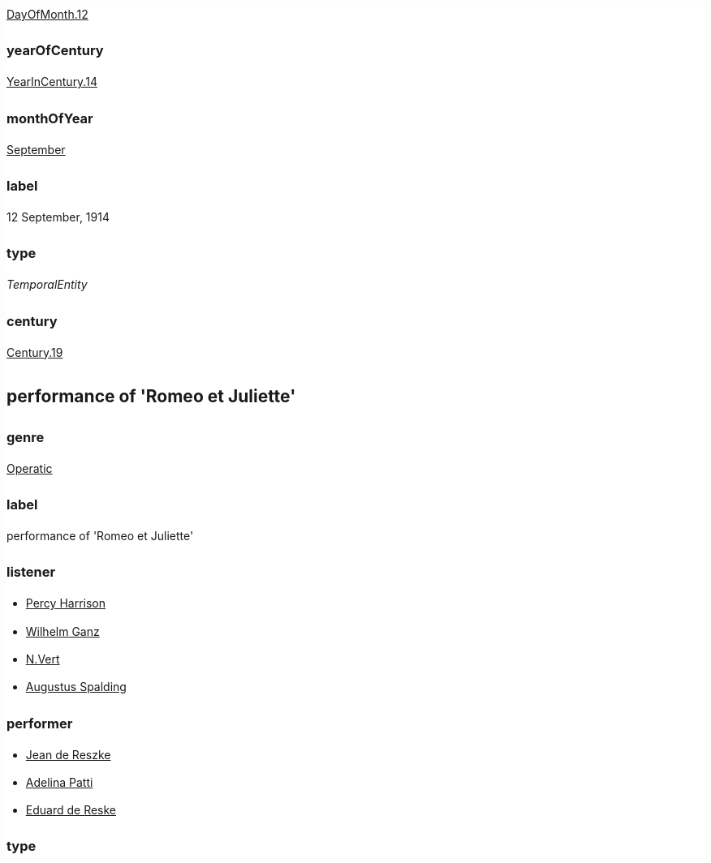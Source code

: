 
[DayOfMonth.12](#DayOfMonth.12)

### yearOfCentury


[YearInCentury.14](#YearInCentury.14)

### monthOfYear


[September](#September)

### label


12 September, 1914

### type


*TemporalEntity*

### century


[Century.19](#Century.19)

## performance of 'Romeo et Juliette'

### genre


[Operatic](#Operatic)

### label


performance of 'Romeo et Juliette'

### listener

 - [Percy Harrison](#Percy-Harrison)

 - [Wilhelm Ganz](#Wilhelm-Ganz)

 - [N.Vert](#N.Vert)

 - [Augustus Spalding](#Augustus-Spalding)

### performer

 - [Jean de Reszke](#Jean-de-Reszke)

 - [Adelina Patti](#Adelina-Patti)

 - [Eduard de Reske](#Eduard-de-Reske)

### type
